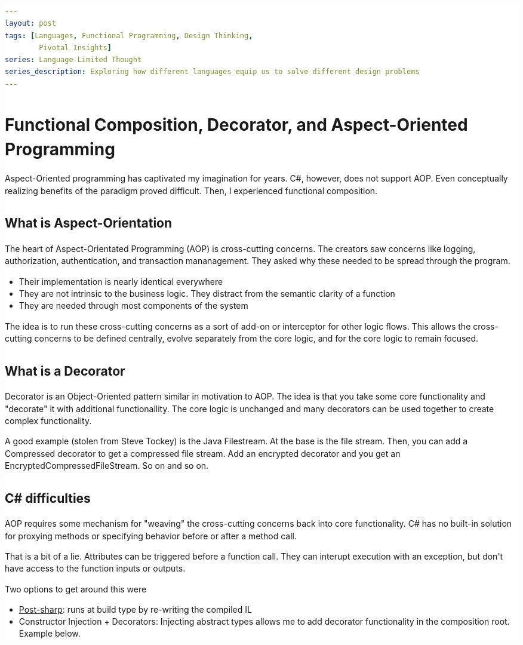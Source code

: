 ```yaml
---
layout: post
tags: [Languages, Functional Programming, Design Thinking,
        Pivotal Insights]
series: Language-Limited Thought
series_description: Exploring how different languages equip us to solve different design problems
---
```


# Functional Composition, Decorator, and Aspect-Oriented Programming

Aspect-Oriented programming has captivated my imagination for years. C#, however, does not support AOP. Even conceptually realizing benefits of the paradigm proved difficult. Then, I experienced functional composition.

## What is Aspect-Orientation
The heart of Aspect-Orientated Programming (AOP) is cross-cutting concerns. The creators saw concerns like logging, authorization, authentication, and transaction mananagement. They asked why these needed to be spread through the program. 
 - Their implementation is nearly identical everywhere
 - They are not intrinsic to the business logic. They distract from the semantic clarity of a function
 - They are needed through most components of the system

The idea is to run these cross-cutting concerns as a sort of add-on or interceptor for other logic flows. This allows the cross-cutting concerns to be defined centrally, evolve separately from the core logic, and for the core logic to remain focused.

## What is a Decorator

Decorator is an Object-Oriented pattern similar in motivation to AOP. The idea is that you take some core functionality and "decorate" it with additional functionallity. The core logic is unchanged and many decorators can be used together to create complex functionality.

A good example (stolen from Steve Tockey) is the Java Filestream. At the base is the file stream. Then, you can add a Compressed decorator to get a compressed file stream. Add an encrypted decorator and you get an EncryptedCompressedFileStream. So on and so on.

## C# difficulties
AOP requires some mechanism for "weaving" the cross-cutting concerns back into core functionality. C# has no built-in solution for proxying methods or specifying behavior before or after a method call.

That is a bit of a lie. Attributes can be triggered before a function call. They can interupt execution with an exception, but don't have access to the function inputs or outputs.

Two options to get around this were 
 - [Post-sharp](https://www.postsharp.net/): runs at build type by re-writing the compiled IL
 - Constructor Injection + Decorators: Injecting abstract types allows me to add decorator functionality in the composition root. Example below.
